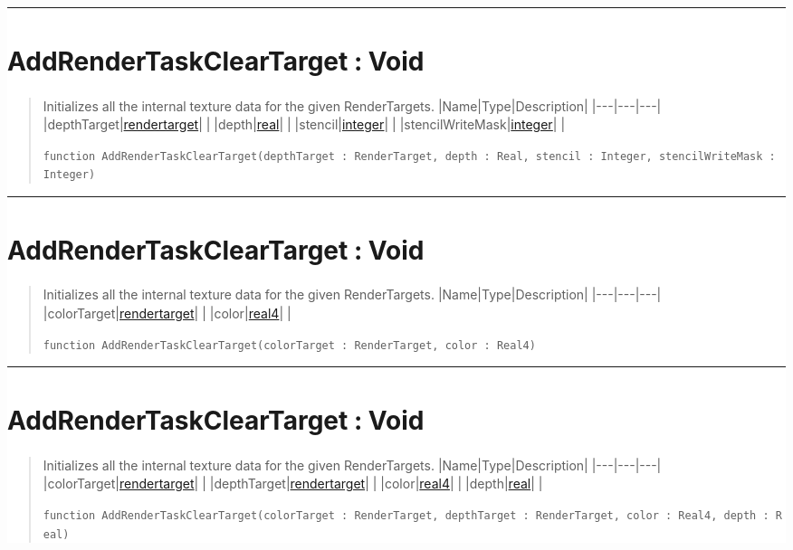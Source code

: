 
---  
 #  AddRenderTaskClearTarget : Void

> Initializes all the internal texture data for the given RenderTargets.
> |Name|Type|Description|
> |---|---|---|
> |depthTarget|[rendertarget](https://plasmaengine.github.io/PlasmaDocs/Plasma1/C++/code_reference/class_reference/rendertarget.md)| |
> |depth|[real](https://plasmaengine.github.io/PlasmaDocs/Plasma1/C++/code_reference/lightning_base_types/real.md)| |
> |stencil|[integer](https://plasmaengine.github.io/PlasmaDocs/Plasma1/C++/code_reference/lightning_base_types/integer.md)| |
> |stencilWriteMask|[integer](https://plasmaengine.github.io/PlasmaDocs/Plasma1/C++/code_reference/lightning_base_types/integer.md)| |
> ``` lang=cpp, name=Lightning
> function AddRenderTaskClearTarget(depthTarget : RenderTarget, depth : Real, stencil : Integer, stencilWriteMask : Integer)
> ``` 


---  
 #  AddRenderTaskClearTarget : Void

> Initializes all the internal texture data for the given RenderTargets.
> |Name|Type|Description|
> |---|---|---|
> |colorTarget|[rendertarget](https://plasmaengine.github.io/PlasmaDocs/Plasma1/C++/code_reference/class_reference/rendertarget.md)| |
> |color|[real4](https://plasmaengine.github.io/PlasmaDocs/Plasma1/C++/code_reference/lightning_base_types/real4.md)| |
> ``` lang=cpp, name=Lightning
> function AddRenderTaskClearTarget(colorTarget : RenderTarget, color : Real4)
> ``` 


---  
 #  AddRenderTaskClearTarget : Void

> Initializes all the internal texture data for the given RenderTargets.
> |Name|Type|Description|
> |---|---|---|
> |colorTarget|[rendertarget](https://plasmaengine.github.io/PlasmaDocs/Plasma1/C++/code_reference/class_reference/rendertarget.md)| |
> |depthTarget|[rendertarget](https://plasmaengine.github.io/PlasmaDocs/Plasma1/C++/code_reference/class_reference/rendertarget.md)| |
> |color|[real4](https://plasmaengine.github.io/PlasmaDocs/Plasma1/C++/code_reference/lightning_base_types/real4.md)| |
> |depth|[real](https://plasmaengine.github.io/PlasmaDocs/Plasma1/C++/code_reference/lightning_base_types/real.md)| |
> ``` lang=cpp, name=Lightning
> function AddRenderTaskClearTarget(colorTarget : RenderTarget, depthTarget : RenderTarget, color : Real4, depth : Real)
> ``` 
